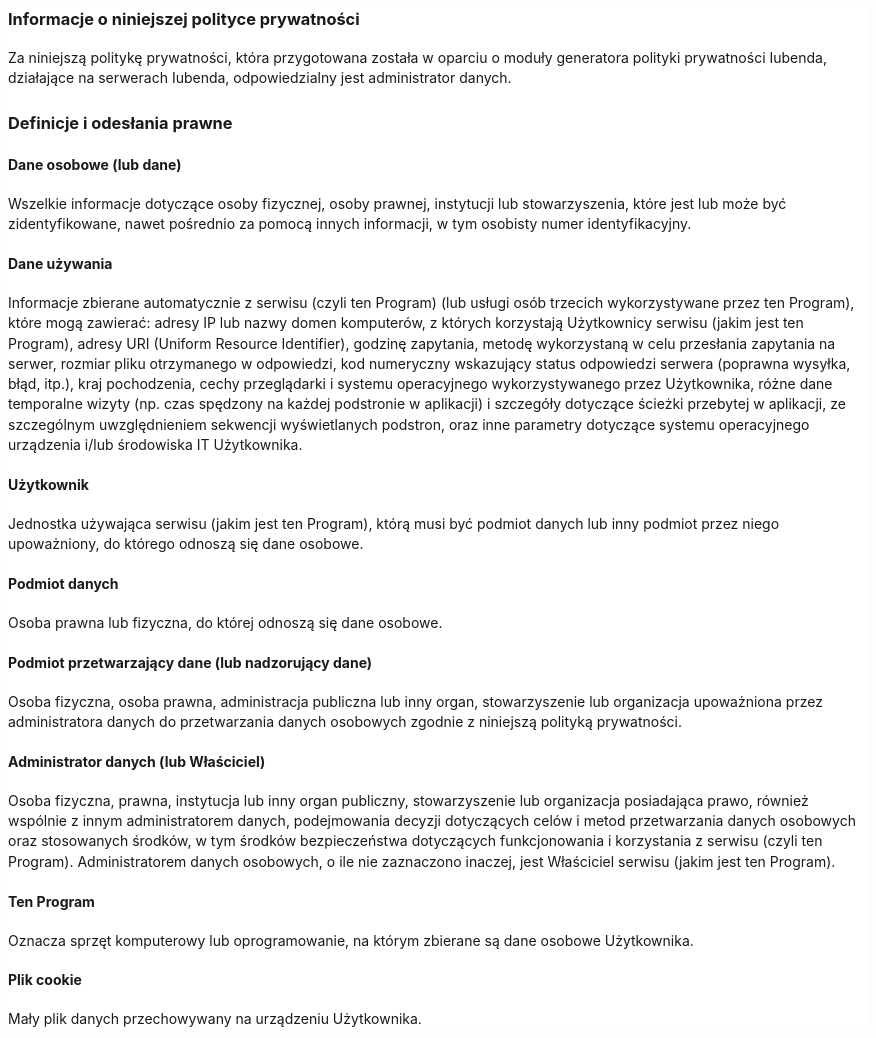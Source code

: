### Informacje o niniejszej polityce prywatności

Za niniejszą politykę prywatności, która przygotowana została w oparciu o moduły generatora polityki prywatności Iubenda, działające na serwerach Iubenda, odpowiedzialny jest administrator danych.

### Definicje i odesłania prawne

#### Dane osobowe (lub dane)

Wszelkie informacje dotyczące osoby fizycznej, osoby prawnej, instytucji lub stowarzyszenia, które jest lub może być zidentyfikowane, nawet pośrednio za pomocą innych informacji, w tym osobisty numer identyfikacyjny.

#### Dane używania

Informacje zbierane automatycznie z serwisu (czyli ten Program) (lub usługi osób trzecich wykorzystywane przez ten Program), które mogą zawierać: adresy IP lub nazwy domen komputerów, z których korzystają Użytkownicy serwisu (jakim jest ten Program), adresy URI (Uniform Resource Identifier), godzinę zapytania, metodę wykorzystaną w celu przesłania zapytania na serwer, rozmiar pliku otrzymanego w odpowiedzi, kod numeryczny wskazujący status odpowiedzi serwera (poprawna wysyłka, błąd, itp.), kraj pochodzenia, cechy przeglądarki i systemu operacyjnego wykorzystywanego przez Użytkownika, różne dane temporalne wizyty (np. czas spędzony na każdej podstronie w aplikacji) i szczegóły dotyczące ścieżki przebytej w aplikacji, ze szczególnym uwzględnieniem sekwencji wyświetlanych podstron, oraz inne parametry dotyczące systemu operacyjnego urządzenia i/lub środowiska IT Użytkownika.

#### Użytkownik

Jednostka używająca serwisu (jakim jest ten Program), którą musi być podmiot danych lub inny podmiot przez niego upoważniony, do którego odnoszą się dane osobowe.

#### Podmiot danych

Osoba prawna lub fizyczna, do której odnoszą się dane osobowe.

#### Podmiot przetwarzający dane (lub nadzorujący dane)

Osoba fizyczna, osoba prawna, administracja publiczna lub inny organ, stowarzyszenie lub organizacja upoważniona przez administratora danych do przetwarzania danych osobowych zgodnie z niniejszą polityką prywatności.

#### Administrator danych (lub Właściciel)

Osoba fizyczna, prawna, instytucja lub inny organ publiczny, stowarzyszenie lub organizacja posiadająca prawo, również wspólnie z innym administratorem danych, podejmowania decyzji dotyczących celów i metod przetwarzania danych osobowych oraz stosowanych środków, w tym środków bezpieczeństwa dotyczących funkcjonowania i korzystania z serwisu (czyli ten Program). Administratorem danych osobowych, o ile nie zaznaczono inaczej, jest Właściciel serwisu (jakim jest ten Program).

#### Ten Program

Oznacza sprzęt komputerowy lub oprogramowanie, na którym zbierane są dane osobowe Użytkownika.

#### Plik cookie

Mały plik danych przechowywany na urządzeniu Użytkownika.
